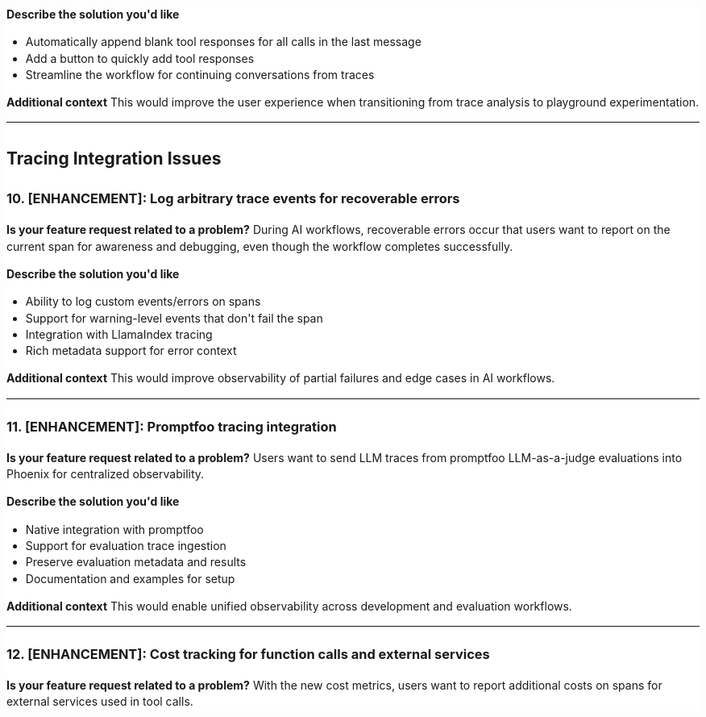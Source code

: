 **Describe the solution you'd like**
- Automatically append blank tool responses for all calls in the last message
- Add a button to quickly add tool responses
- Streamline the workflow for continuing conversations from traces

**Additional context**
This would improve the user experience when transitioning from trace analysis to playground experimentation.

---

## Tracing Integration Issues

### 10. [ENHANCEMENT]: Log arbitrary trace events for recoverable errors

**Is your feature request related to a problem?**
During AI workflows, recoverable errors occur that users want to report on the current span for awareness and debugging, even though the workflow completes successfully.

**Describe the solution you'd like**
- Ability to log custom events/errors on spans
- Support for warning-level events that don't fail the span
- Integration with LlamaIndex tracing
- Rich metadata support for error context

**Additional context**
This would improve observability of partial failures and edge cases in AI workflows.

---

### 11. [ENHANCEMENT]: Promptfoo tracing integration

**Is your feature request related to a problem?**
Users want to send LLM traces from promptfoo LLM-as-a-judge evaluations into Phoenix for centralized observability.

**Describe the solution you'd like**
- Native integration with promptfoo
- Support for evaluation trace ingestion
- Preserve evaluation metadata and results
- Documentation and examples for setup

**Additional context**
This would enable unified observability across development and evaluation workflows.

---

### 12. [ENHANCEMENT]: Cost tracking for function calls and external services

**Is your feature request related to a problem?**
With the new cost metrics, users want to report additional costs on spans for external services used in tool calls.
